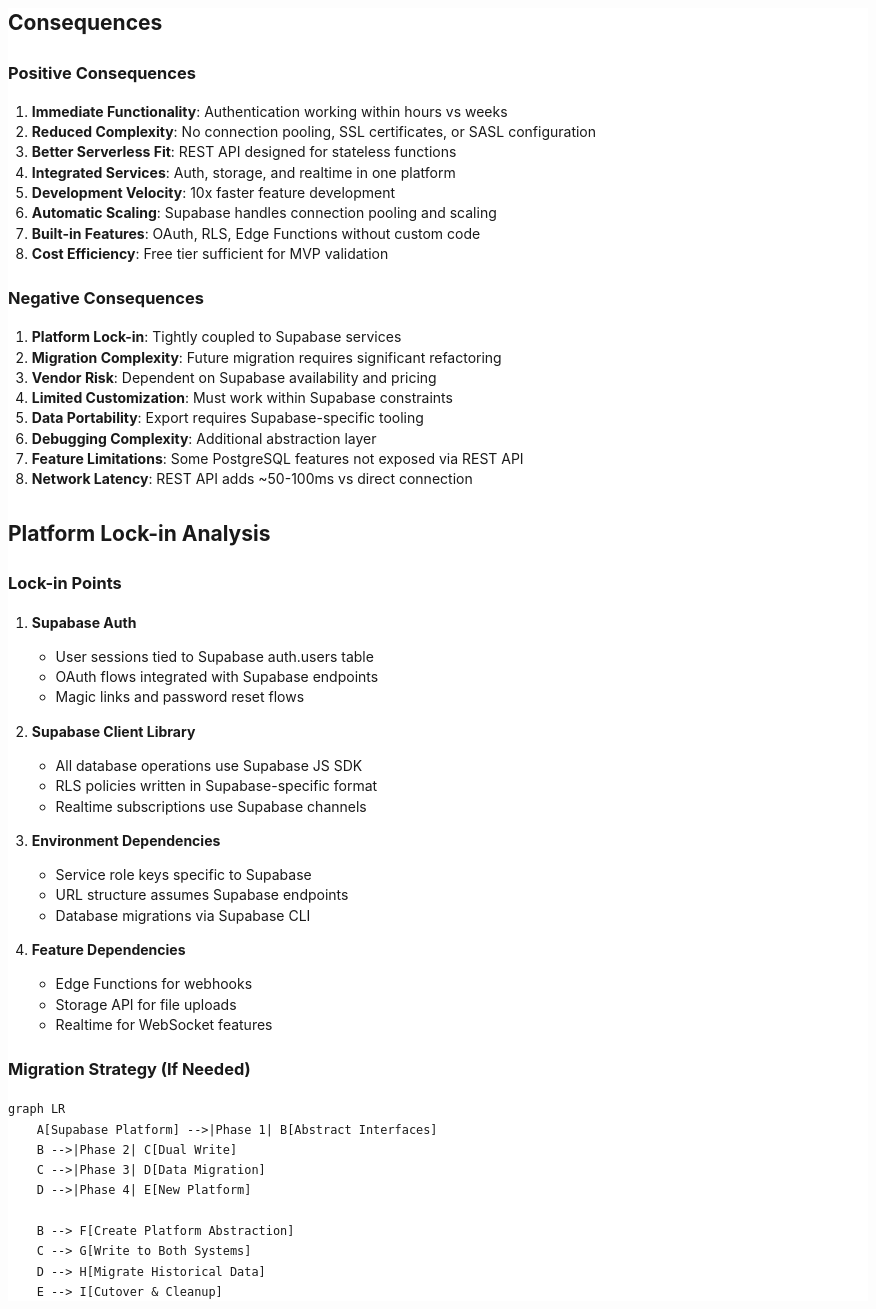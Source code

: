 ## Consequences

### Positive Consequences

1. **Immediate Functionality**: Authentication working within hours vs weeks
2. **Reduced Complexity**: No connection pooling, SSL certificates, or SASL configuration
3. **Better Serverless Fit**: REST API designed for stateless functions
4. **Integrated Services**: Auth, storage, and realtime in one platform
5. **Development Velocity**: 10x faster feature development
6. **Automatic Scaling**: Supabase handles connection pooling and scaling
7. **Built-in Features**: OAuth, RLS, Edge Functions without custom code
8. **Cost Efficiency**: Free tier sufficient for MVP validation

### Negative Consequences

1. **Platform Lock-in**: Tightly coupled to Supabase services
2. **Migration Complexity**: Future migration requires significant refactoring
3. **Vendor Risk**: Dependent on Supabase availability and pricing
4. **Limited Customization**: Must work within Supabase constraints
5. **Data Portability**: Export requires Supabase-specific tooling
6. **Debugging Complexity**: Additional abstraction layer
7. **Feature Limitations**: Some PostgreSQL features not exposed via REST API
8. **Network Latency**: REST API adds ~50-100ms vs direct connection

## Platform Lock-in Analysis

### Lock-in Points

1. **Supabase Auth**
   - User sessions tied to Supabase auth.users table
   - OAuth flows integrated with Supabase endpoints
   - Magic links and password reset flows

2. **Supabase Client Library**
   - All database operations use Supabase JS SDK
   - RLS policies written in Supabase-specific format
   - Realtime subscriptions use Supabase channels

3. **Environment Dependencies**
   - Service role keys specific to Supabase
   - URL structure assumes Supabase endpoints
   - Database migrations via Supabase CLI

4. **Feature Dependencies**
   - Edge Functions for webhooks
   - Storage API for file uploads
   - Realtime for WebSocket features

### Migration Strategy (If Needed)

```mermaid
graph LR
    A[Supabase Platform] -->|Phase 1| B[Abstract Interfaces]
    B -->|Phase 2| C[Dual Write]
    C -->|Phase 3| D[Data Migration]
    D -->|Phase 4| E[New Platform]
    
    B --> F[Create Platform Abstraction]
    C --> G[Write to Both Systems]
    D --> H[Migrate Historical Data]
    E --> I[Cutover & Cleanup]
```
